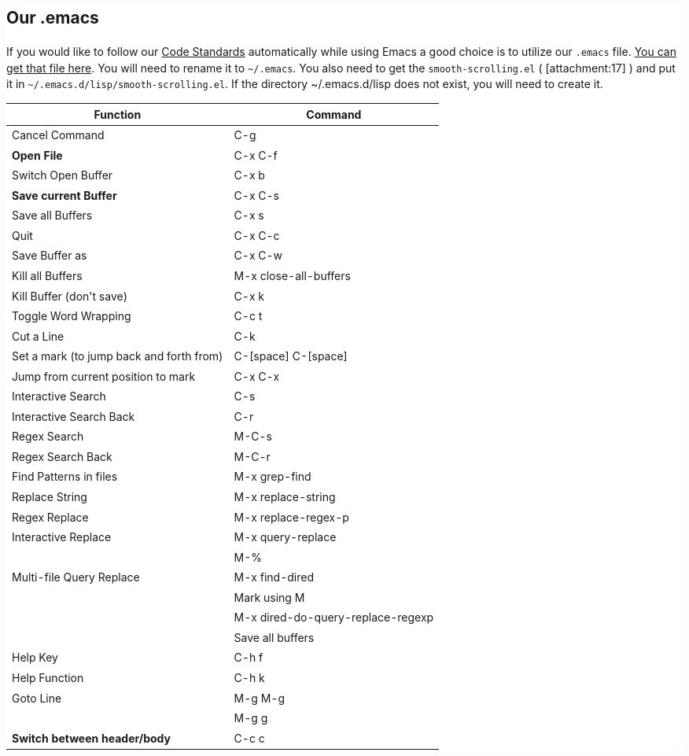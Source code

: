 ## Our .emacs

If you would like to follow our [Code Standards](/wiki/CodeStandards/) automatically while using Emacs a good choice is to utilize our `.emacs` file.  [You can get that file here](/wiki/57/plugin/attachments/download/16/). You will need to rename it to `~/.emacs`.  You also need to get the `smooth-scrolling.el` ( [attachment:17] ) and put it in `~/.emacs.d/lisp/smooth-scrolling.el`. If the directory ~/.emacs.d/lisp does not exist, you will need to create it.

|Function | Command | 
|-------------- | ---|
|Cancel Command | C-g|
|**Open File** | C-x C-f|
|Switch Open Buffer | C-x b|
|**Save current Buffer** | C-x C-s|
|Save all Buffers | C-x s|
|Quit | C-x C-c|
|Save Buffer as | C-x C-w|
|Kill all Buffers | M-x close-all-buffers|
|Kill Buffer (don't save) | C-x k|
|Toggle Word Wrapping | C-c t|
|Cut a Line | C-k|
|Set a mark (to jump back and forth from) | C-[space] C-[space]|
|Jump from current position to mark | C-x C-x|
|Interactive Search | C-s|
|Interactive Search Back | C-r|
|Regex Search | M-C-s|
|Regex Search Back | M-C-r|
|Find Patterns in files | M-x grep-find|
|Replace String | M-x replace-string|
|Regex Replace | M-x replace-regex-p|
|Interactive Replace | M-x query-replace|
| | M-% |
|Multi-file Query Replace|M-x find-dired 
| | Mark using M|
| | M-x dired-do-query-replace-regexp 
| | Save all buffers|
|Help Key | C-h f|
|Help Function | C-h k|
|Goto Line | M-g M-g|
| | M-g g|
|**Switch between header/body** | C-c c|